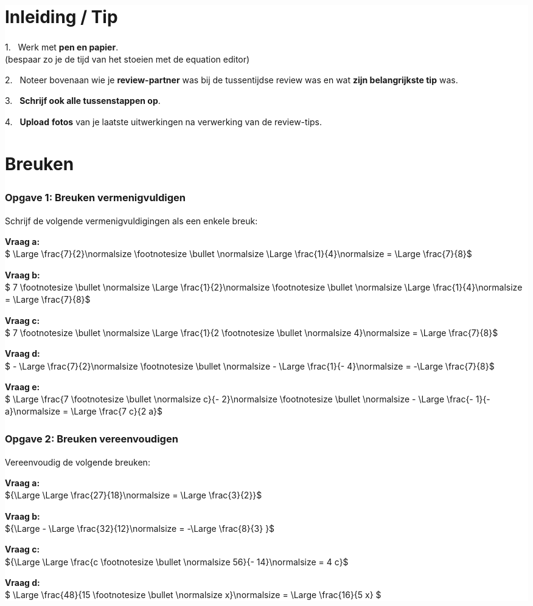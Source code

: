 # Inleiding / Tip

1.&nbsp;&nbsp;  Werk met **pen en papier**.  
    (bespaar zo je de tijd van het stoeien met de equation editor)

2.&nbsp;&nbsp;  Noteer bovenaan wie je **review-partner** was bij de tussentijdse
    review was en wat **zijn belangrijkste tip** was.

3.&nbsp;&nbsp;  **Schrijf ook alle tussenstappen op**.

4.&nbsp;&nbsp;  **Upload** **fotos** van je laatste uitwerkingen na verwerking van
    de review-tips.

# Breuken

### Opgave 1: Breuken vermenigvuldigen

Schrijf de volgende vermenigvuldigingen als een enkele breuk:

**Vraag a:**  
$ \Large \frac{7}{2}\normalsize  \footnotesize \bullet \normalsize \Large \frac{1}{4}\normalsize  = \Large \frac{7}{8}$

**Vraag b:**  
$ 7 \footnotesize \bullet \normalsize \Large \frac{1}{2}\normalsize  \footnotesize \bullet \normalsize \Large \frac{1}{4}\normalsize  = \Large \frac{7}{8}$

**Vraag c:**  
$ 7 \footnotesize \bullet \normalsize \Large \frac{1}{2 \footnotesize \bullet \normalsize 4}\normalsize  = \Large \frac{7}{8}$

**Vraag d:**  
$ - \Large \frac{7}{2}\normalsize  \footnotesize \bullet \normalsize - \Large \frac{1}{- 4}\normalsize  = -\Large \frac{7}{8}$

**Vraag e:**  
$ \Large \frac{7 \footnotesize \bullet \normalsize c}{- 2}\normalsize  \footnotesize \bullet \normalsize - \Large \frac{- 1}{- a}\normalsize  = \Large \frac{7 c}{2 a}$

### Opgave 2: Breuken vereenvoudigen

Vereenvoudig de volgende breuken:

**Vraag a:**  
${\Large \Large \frac{27}{18}\normalsize  = \Large \frac{3}{2}}$

**Vraag b:**  
${\Large - \Large \frac{32}{12}\normalsize  = -\Large \frac{8}{3} }$

**Vraag c:**   
${\Large \Large \frac{c \footnotesize \bullet \normalsize 56}{- 14}\normalsize  = 4 c}$

**Vraag d:**  
$ \Large \frac{48}{15 \footnotesize \bullet \normalsize x}\normalsize  = \Large \frac{16}{5 x} $
